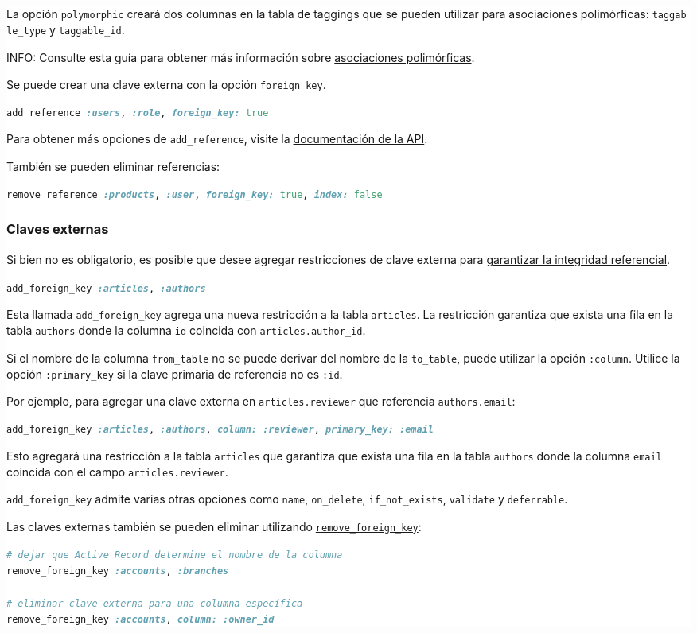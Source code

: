 La opción `polymorphic` creará dos columnas en la tabla de taggings que se pueden
utilizar para asociaciones polimórficas: `taggable_type` y `taggable_id`.

INFO: Consulte esta guía para obtener más información sobre [asociaciones polimórficas][].

Se puede crear una clave externa con la opción `foreign_key`.

```ruby
add_reference :users, :role, foreign_key: true
```

Para obtener más opciones de `add_reference`, visite la [documentación de la API](https://api.rubyonrails.org/classes/ActiveRecord/ConnectionAdapters/SchemaStatements.html#method-i-add_reference).

También se pueden eliminar referencias:

```ruby
remove_reference :products, :user, foreign_key: true, index: false
```

[Asociaciones de Active Record]: association_basics.html
[asociaciones polimórficas]: association_basics.html#asociaciones-polimórficas

### Claves externas

Si bien no es obligatorio, es posible que desee agregar restricciones de clave externa para
[garantizar la integridad referencial](#active-record-y-la-integridad-referencial).

```ruby
add_foreign_key :articles, :authors
```

Esta llamada [`add_foreign_key`][] agrega una nueva restricción a la tabla `articles`.
La restricción garantiza que exista una fila en la tabla `authors` donde
la columna `id` coincida con `articles.author_id`.

Si el nombre de la columna `from_table` no se puede derivar del nombre de la `to_table`,
puede utilizar la opción `:column`. Utilice la opción `:primary_key` si la
clave primaria de referencia no es `:id`.

Por ejemplo, para agregar una clave externa en `articles.reviewer` que referencia `authors.email`:

```ruby
add_foreign_key :articles, :authors, column: :reviewer, primary_key: :email
```

Esto agregará una restricción a la tabla `articles` que garantiza que exista una fila en la
tabla `authors` donde la columna `email` coincida con el campo `articles.reviewer`.

`add_foreign_key` admite varias otras opciones como `name`, `on_delete`, `if_not_exists`, `validate`
y `deferrable`.

Las claves externas también se pueden eliminar utilizando [`remove_foreign_key`][]:

```ruby
# dejar que Active Record determine el nombre de la columna
remove_foreign_key :accounts, :branches

# eliminar clave externa para una columna específica
remove_foreign_key :accounts, column: :owner_id
```


[Volcado de esquema y tú]: #volcado-de-esquema-y-tú
[Reverting Previous Migrations]: #reverting-previous-migrations
[migraciones antiguas]: #migraciones-antiguas
[restricciones de clave externa]: #restricciones-de-clave-externa
 [Motores]: engines.html
[`add_column`]: https://api.rubyonrails.org/classes/ActiveRecord/ConnectionAdapters/SchemaStatements.html#method-i-add_column
[`add_index`]: https://api.rubyonrails.org/classes/ActiveRecord/ConnectionAdapters/SchemaStatements.html#method-i-add_index
[`add_reference`]: https://api.rubyonrails.org/classes/ActiveRecord/ConnectionAdapters/SchemaStatements.html#method-i-add_reference
[`remove_column`]: https://api.rubyonrails.org/classes/ActiveRecord/ConnectionAdapters/SchemaStatements.html#method-i-remove_column
[`create_table`]: https://api.rubyonrails.org/classes/ActiveRecord/ConnectionAdapters/SchemaStatements.html#method-i-create_table
[`create_join_table`]: https://api.rubyonrails.org/classes/ActiveRecord/ConnectionAdapters/SchemaStatements.html#method-i-create_join_table
[`change_table`]: https://api.rubyonrails.org/classes/ActiveRecord/ConnectionAdapters/SchemaStatements.html#method-i-change_table
[`change_column`]: https://api.rubyonrails.org/classes/ActiveRecord/ConnectionAdapters/SchemaStatements.html#method-i-change_column
[`change_column_default`]: https://api.rubyonrails.org/classes/ActiveRecord/ConnectionAdapters/SchemaStatements.html#method-i-change_column_default
[`change_column_null`]: https://api.rubyonrails.org/classes/ActiveRecord/ConnectionAdapters/SchemaStatements.html#method-i-change_column_null
[`execute`]: https://api.rubyonrails.org/classes/ActiveRecord/ConnectionAdapters/DatabaseStatements.html#method-i-execute
[`ActiveRecord::ConnectionAdapters::SchemaStatements`]: https://api.rubyonrails.org/classes/ActiveRecord/ConnectionAdapters/SchemaStatements.html
[`ActiveRecord::ConnectionAdapters::TableDefinition`]: https://api.rubyonrails.org/classes/ActiveRecord/ConnectionAdapters/TableDefinition.html
[`ActiveRecord::ConnectionAdapters::Table`]: https://api.rubyonrails.org/classes/ActiveRecord/ConnectionAdapters/Table.html
[`add_check_constraint`]: https://api.rubyonrails.org/classes/ActiveRecord/ConnectionAdapters/SchemaStatements.html#method-i-add_check_constraint
[`add_foreign_key`]: https://api.rubyonrails.org/classes/ActiveRecord/ConnectionAdapters/SchemaStatements.html#method-i-add_foreign_key
[`add_timestamps`]: https://api.rubyonrails.org/classes/ActiveRecord/ConnectionAdapters/SchemaStatements.html#method-i-add_timestamps
[`change_column_comment`]: https://api.rubyonrails.org/classes/ActiveRecord/ConnectionAdapters/SchemaStatements.html#method-i-change_column_comment
[`change_table_comment`]: https://api.rubyonrails.org/classes/ActiveRecord/ConnectionAdapters/SchemaStatements.html#method-i-change_table_comment
[`drop_join_table`]: https://api.rubyonrails.org/classes/ActiveRecord/ConnectionAdapters/SchemaStatements.html#method-i-drop_join_table
[`drop_table`]: https://api.rubyonrails.org/classes/ActiveRecord/ConnectionAdapters/SchemaStatements.html#method-i-drop_table
[`remove_check_constraint`]: https://api.rubyonrails.org/classes/ActiveRecord/ConnectionAdapters/SchemaStatements.html#method-i-remove_check_constraint
[`remove_foreign_key`]: https://api.rubyonrails.org/classes/ActiveRecord/ConnectionAdapters/SchemaStatements.html#method-i-remove_foreign_key
[`remove_index`]: https://api.rubyonrails.org/classes/ActiveRecord/ConnectionAdapters/SchemaStatements.html#method-i-remove_index
[`remove_reference`]: https://api.rubyonrails.org/classes/ActiveRecord/ConnectionAdapters/SchemaStatements.html#method-i-remove_reference
[`remove_timestamps`]: https://api.rubyonrails.org/classes/ActiveRecord/ConnectionAdapters/SchemaStatements.html#method-i-remove_timestamps
[`rename_column`]: https://api.rubyonrails.org/classes/ActiveRecord/ConnectionAdapters/SchemaStatements.html#method-i-rename_column
[`remove_columns`]: https://api.rubyonrails.org/classes/ActiveRecord/ConnectionAdapters/SchemaStatements.html#method-i-remove_columns
[`rename_index`]: https://api.rubyonrails.org/classes/ActiveRecord/ConnectionAdapters/SchemaStatements.html#method-i-rename_index
[`rename_table`]: https://api.rubyonrails.org/classes/ActiveRecord/ConnectionAdapters/SchemaStatements.html#method-i-rename_table
[`reversible`]: https://api.rubyonrails.org/classes/ActiveRecord/Migration.html#method-i-reversible
[`revert`]: https://api.rubyonrails.org/classes/ActiveRecord/Migration.html#method-i-revert
[`say`]: https://api.rubyonrails.org/classes/ActiveRecord/Migration.html#method-i-say
[`say_with_time`]: https://api.rubyonrails.org/classes/ActiveRecord/Migration.html#method-i-say_with_time
[`suppress_messages`]: https://api.rubyonrails.org/classes/ActiveRecord/Migration.html#method-i-suppress_messages
[`config.active_record.schema_format`]: configuring.html#config-active-record-schema-format